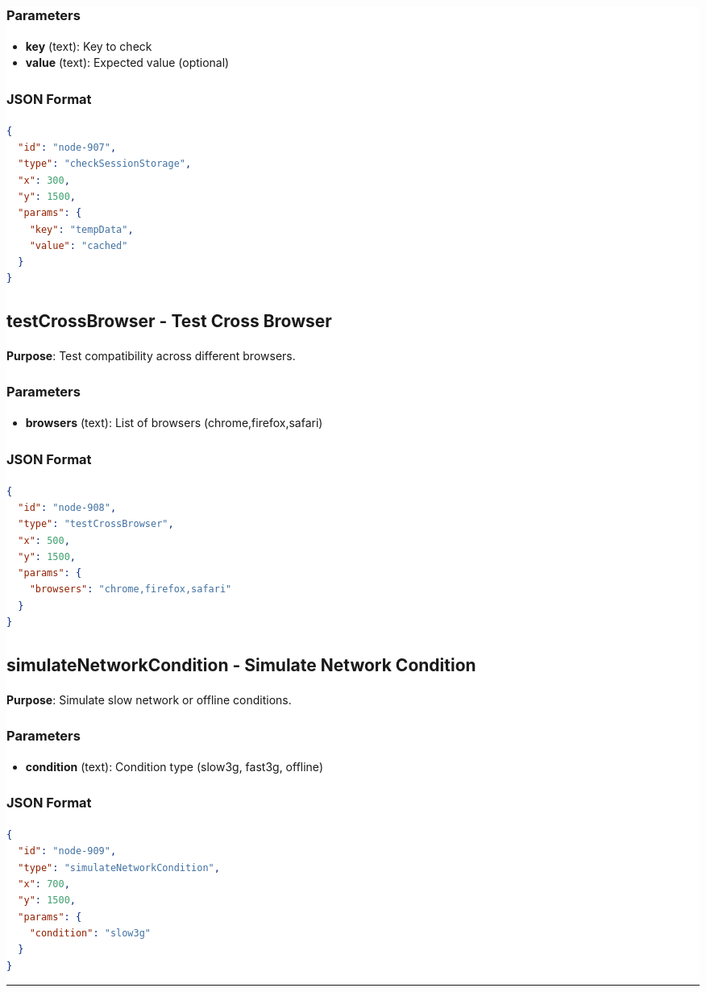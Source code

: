 ### Parameters
- **key** (text): Key to check
- **value** (text): Expected value (optional)

### JSON Format
```json
{
  "id": "node-907",
  "type": "checkSessionStorage",
  "x": 300,
  "y": 1500,
  "params": {
    "key": "tempData",
    "value": "cached"
  }
}
```

## <i class="fas fa-globe" style="color: #059669;"></i> testCrossBrowser - Test Cross Browser
**Purpose**: Test compatibility across different browsers.

### Parameters
- **browsers** (text): List of browsers (chrome,firefox,safari)

### JSON Format
```json
{
  "id": "node-908",
  "type": "testCrossBrowser",
  "x": 500,
  "y": 1500,
  "params": {
    "browsers": "chrome,firefox,safari"
  }
}
```

## <i class="fas fa-wifi" style="color: #eab308;"></i> simulateNetworkCondition - Simulate Network Condition
**Purpose**: Simulate slow network or offline conditions.

### Parameters
- **condition** (text): Condition type (slow3g, fast3g, offline)

### JSON Format
```json
{
  "id": "node-909",
  "type": "simulateNetworkCondition",
  "x": 700,
  "y": 1500,
  "params": {
    "condition": "slow3g"
  }
}
```

---
